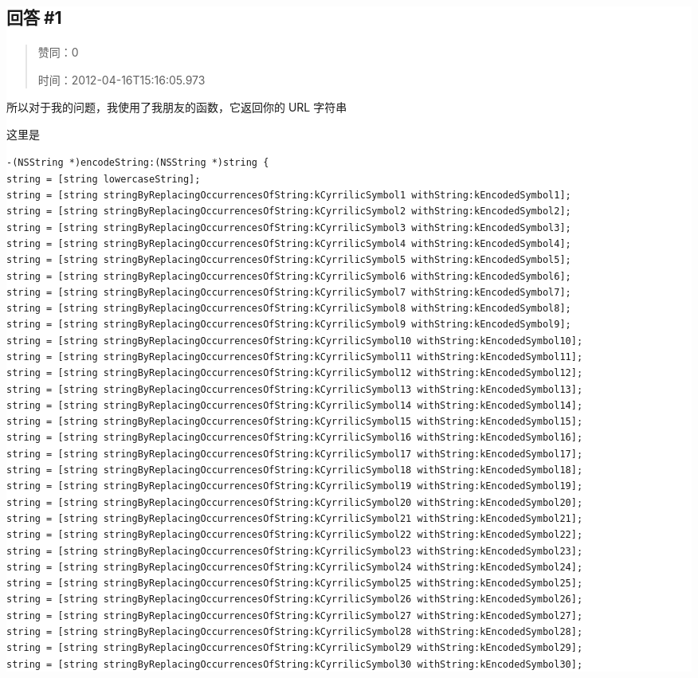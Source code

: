 ## 回答 #1

> 赞同：0
> 
> 时间：2012-04-16T15:16:05.973

所以对于我的问题，我使用了我朋友的函数，它返回你的 URL 字符串

这里是

```
-(NSString *)encodeString:(NSString *)string {
string = [string lowercaseString];
string = [string stringByReplacingOccurrencesOfString:kCyrrilicSymbol1 withString:kEncodedSymbol1];
string = [string stringByReplacingOccurrencesOfString:kCyrrilicSymbol2 withString:kEncodedSymbol2];
string = [string stringByReplacingOccurrencesOfString:kCyrrilicSymbol3 withString:kEncodedSymbol3];
string = [string stringByReplacingOccurrencesOfString:kCyrrilicSymbol4 withString:kEncodedSymbol4];
string = [string stringByReplacingOccurrencesOfString:kCyrrilicSymbol5 withString:kEncodedSymbol5];
string = [string stringByReplacingOccurrencesOfString:kCyrrilicSymbol6 withString:kEncodedSymbol6];
string = [string stringByReplacingOccurrencesOfString:kCyrrilicSymbol7 withString:kEncodedSymbol7];
string = [string stringByReplacingOccurrencesOfString:kCyrrilicSymbol8 withString:kEncodedSymbol8];
string = [string stringByReplacingOccurrencesOfString:kCyrrilicSymbol9 withString:kEncodedSymbol9];
string = [string stringByReplacingOccurrencesOfString:kCyrrilicSymbol10 withString:kEncodedSymbol10];
string = [string stringByReplacingOccurrencesOfString:kCyrrilicSymbol11 withString:kEncodedSymbol11];
string = [string stringByReplacingOccurrencesOfString:kCyrrilicSymbol12 withString:kEncodedSymbol12];
string = [string stringByReplacingOccurrencesOfString:kCyrrilicSymbol13 withString:kEncodedSymbol13];
string = [string stringByReplacingOccurrencesOfString:kCyrrilicSymbol14 withString:kEncodedSymbol14];
string = [string stringByReplacingOccurrencesOfString:kCyrrilicSymbol15 withString:kEncodedSymbol15];
string = [string stringByReplacingOccurrencesOfString:kCyrrilicSymbol16 withString:kEncodedSymbol16];
string = [string stringByReplacingOccurrencesOfString:kCyrrilicSymbol17 withString:kEncodedSymbol17];
string = [string stringByReplacingOccurrencesOfString:kCyrrilicSymbol18 withString:kEncodedSymbol18];
string = [string stringByReplacingOccurrencesOfString:kCyrrilicSymbol19 withString:kEncodedSymbol19];
string = [string stringByReplacingOccurrencesOfString:kCyrrilicSymbol20 withString:kEncodedSymbol20];
string = [string stringByReplacingOccurrencesOfString:kCyrrilicSymbol21 withString:kEncodedSymbol21];
string = [string stringByReplacingOccurrencesOfString:kCyrrilicSymbol22 withString:kEncodedSymbol22];
string = [string stringByReplacingOccurrencesOfString:kCyrrilicSymbol23 withString:kEncodedSymbol23];
string = [string stringByReplacingOccurrencesOfString:kCyrrilicSymbol24 withString:kEncodedSymbol24];
string = [string stringByReplacingOccurrencesOfString:kCyrrilicSymbol25 withString:kEncodedSymbol25];
string = [string stringByReplacingOccurrencesOfString:kCyrrilicSymbol26 withString:kEncodedSymbol26];
string = [string stringByReplacingOccurrencesOfString:kCyrrilicSymbol27 withString:kEncodedSymbol27];
string = [string stringByReplacingOccurrencesOfString:kCyrrilicSymbol28 withString:kEncodedSymbol28];
string = [string stringByReplacingOccurrencesOfString:kCyrrilicSymbol29 withString:kEncodedSymbol29];
string = [string stringByReplacingOccurrencesOfString:kCyrrilicSymbol30 withString:kEncodedSymbol30];
```